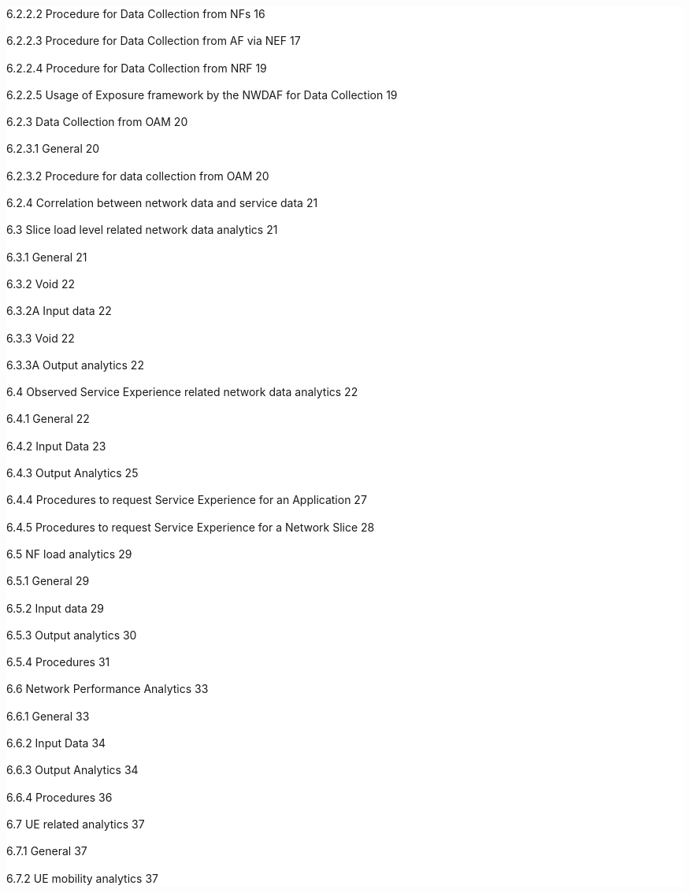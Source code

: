 6.2.2.2 Procedure for Data Collection from NFs 16

6.2.2.3 Procedure for Data Collection from AF via NEF 17

6.2.2.4 Procedure for Data Collection from NRF 19

6.2.2.5 Usage of Exposure framework by the NWDAF for Data Collection 19

6.2.3 Data Collection from OAM 20

6.2.3.1 General 20

6.2.3.2 Procedure for data collection from OAM 20

6.2.4 Correlation between network data and service data 21

6.3 Slice load level related network data analytics 21

6.3.1 General 21

6.3.2 Void 22

6.3.2A Input data 22

6.3.3 Void 22

6.3.3A Output analytics 22

6.4 Observed Service Experience related network data analytics 22

6.4.1 General 22

6.4.2 Input Data 23

6.4.3 Output Analytics 25

6.4.4 Procedures to request Service Experience for an Application 27

6.4.5 Procedures to request Service Experience for a Network Slice 28

6.5 NF load analytics 29

6.5.1 General 29

6.5.2 Input data 29

6.5.3 Output analytics 30

6.5.4 Procedures 31

6.6 Network Performance Analytics 33

6.6.1 General 33

6.6.2 Input Data 34

6.6.3 Output Analytics 34

6.6.4 Procedures 36

6.7 UE related analytics 37

6.7.1 General 37

6.7.2 UE mobility analytics 37
